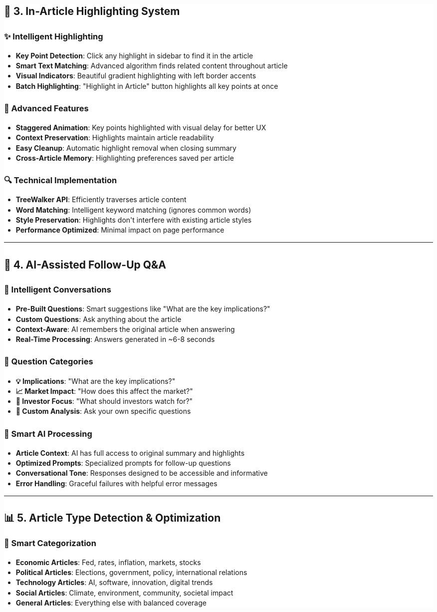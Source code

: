 
## 🎨 **3. In-Article Highlighting System**

### ✨ Intelligent Highlighting
- **Key Point Detection**: Click any highlight in sidebar to find it in the article
- **Smart Text Matching**: Advanced algorithm finds related content throughout article
- **Visual Indicators**: Beautiful gradient highlighting with left border accents
- **Batch Highlighting**: "Highlight in Article" button highlights all key points at once

### 🎯 Advanced Features
- **Staggered Animation**: Key points highlighted with visual delay for better UX
- **Context Preservation**: Highlights maintain article readability
- **Easy Cleanup**: Automatic highlight removal when closing summary
- **Cross-Article Memory**: Highlighting preferences saved per article

### 🔍 Technical Implementation
- **TreeWalker API**: Efficiently traverses article content
- **Word Matching**: Intelligent keyword matching (ignores common words)
- **Style Preservation**: Highlights don't interfere with existing article styles
- **Performance Optimized**: Minimal impact on page performance

---

## 🤖 **4. AI-Assisted Follow-Up Q&A**

### 💭 Intelligent Conversations
- **Pre-Built Questions**: Smart suggestions like "What are the key implications?"
- **Custom Questions**: Ask anything about the article
- **Context-Aware**: AI remembers the original article when answering
- **Real-Time Processing**: Answers generated in ~6-8 seconds

### 🎯 Question Categories
- **💡 Implications**: "What are the key implications?"
- **📈 Market Impact**: "How does this affect the market?"
- **👀 Investor Focus**: "What should investors watch for?"
- **🔬 Custom Analysis**: Ask your own specific questions

### 🧠 Smart AI Processing
- **Article Context**: AI has full access to original summary and highlights
- **Optimized Prompts**: Specialized prompts for follow-up questions
- **Conversational Tone**: Responses designed to be accessible and informative
- **Error Handling**: Graceful failures with helpful error messages

---

## 📊 **5. Article Type Detection & Optimization**

### 🎯 Smart Categorization
- **Economic Articles**: Fed, rates, inflation, markets, stocks
- **Political Articles**: Elections, government, policy, international relations
- **Technology Articles**: AI, software, innovation, digital trends
- **Social Articles**: Climate, environment, community, societal impact
- **General Articles**: Everything else with balanced coverage
